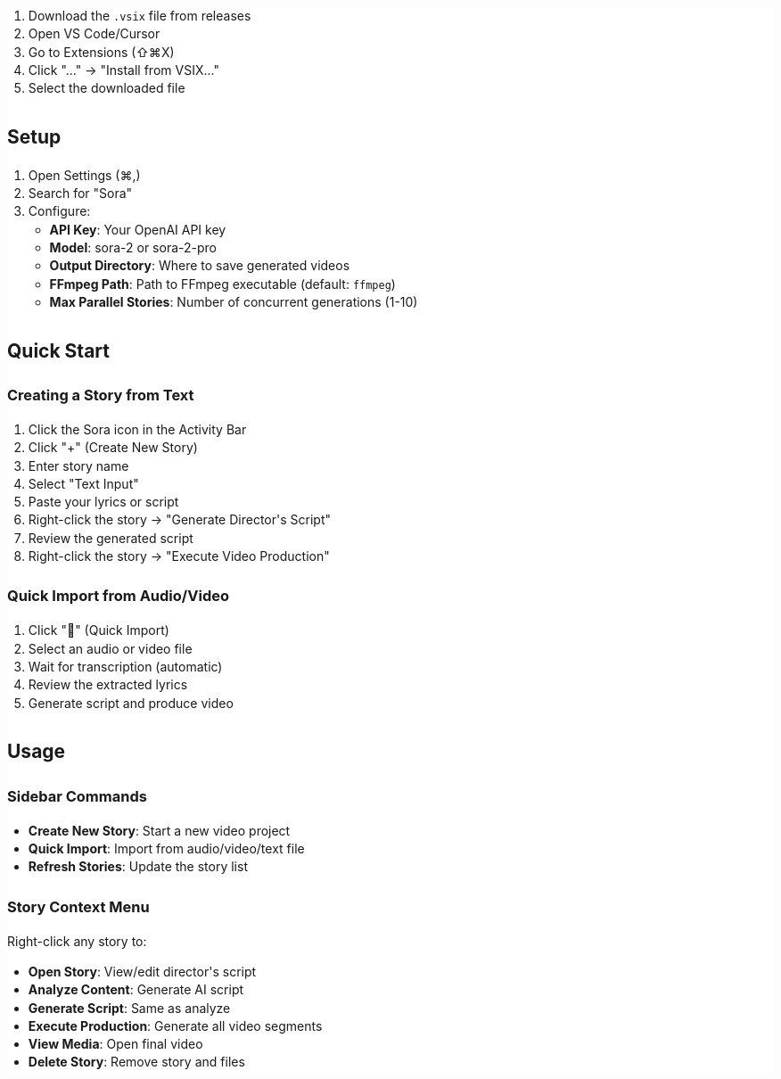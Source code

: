 1. Download the `.vsix` file from releases
2. Open VS Code/Cursor
3. Go to Extensions (⇧⌘X)
4. Click "..." → "Install from VSIX..."
5. Select the downloaded file

## Setup

1. Open Settings (⌘,)
2. Search for "Sora"
3. Configure:
   - **API Key**: Your OpenAI API key
   - **Model**: sora-2 or sora-2-pro
   - **Output Directory**: Where to save generated videos
   - **FFmpeg Path**: Path to FFmpeg executable (default: `ffmpeg`)
   - **Max Parallel Stories**: Number of concurrent generations (1-10)

## Quick Start

### Creating a Story from Text

1. Click the Sora icon in the Activity Bar
2. Click "+" (Create New Story)
3. Enter story name
4. Select "Text Input"
5. Paste your lyrics or script
6. Right-click the story → "Generate Director's Script"
7. Review the generated script
8. Right-click the story → "Execute Video Production"

### Quick Import from Audio/Video

1. Click "📁" (Quick Import)
2. Select an audio or video file
3. Wait for transcription (automatic)
4. Review the extracted lyrics
5. Generate script and produce video

## Usage

### Sidebar Commands

- **Create New Story**: Start a new video project
- **Quick Import**: Import from audio/video/text file
- **Refresh Stories**: Update the story list

### Story Context Menu

Right-click any story to:
- **Open Story**: View/edit director's script
- **Analyze Content**: Generate AI script
- **Generate Script**: Same as analyze
- **Execute Production**: Generate all video segments
- **View Media**: Open final video
- **Delete Story**: Remove story and files
